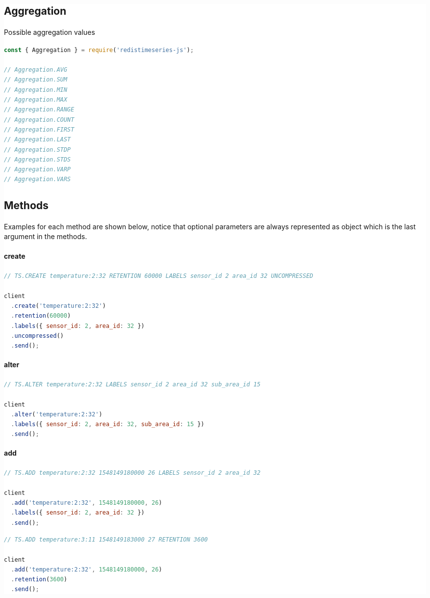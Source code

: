 ## Aggregation

Possible aggregation values

```javascript
const { Aggregation } = require('redistimeseries-js');

// Aggregation.AVG
// Aggregation.SUM
// Aggregation.MIN
// Aggregation.MAX
// Aggregation.RANGE
// Aggregation.COUNT
// Aggregation.FIRST
// Aggregation.LAST
// Aggregation.STDP
// Aggregation.STDS
// Aggregation.VARP
// Aggregation.VARS

```


## Methods

Examples for each method are shown below, notice that optional parameters are always represented as object which is the last argument in the methods.

#### create
```javascript
// TS.CREATE temperature:2:32 RETENTION 60000 LABELS sensor_id 2 area_id 32 UNCOMPRESSED

client
  .create('temperature:2:32')
  .retention(60000)
  .labels({ sensor_id: 2, area_id: 32 })
  .uncompressed()
  .send();
```

#### alter
```javascript
// TS.ALTER temperature:2:32 LABELS sensor_id 2 area_id 32 sub_area_id 15

client
  .alter('temperature:2:32')
  .labels({ sensor_id: 2, area_id: 32, sub_area_id: 15 })
  .send();
```

#### add
```javascript
// TS.ADD temperature:2:32 1548149180000 26 LABELS sensor_id 2 area_id 32

client
  .add('temperature:2:32', 1548149180000, 26)
  .labels({ sensor_id: 2, area_id: 32 })
  .send();
```
```javascript
// TS.ADD temperature:3:11 1548149183000 27 RETENTION 3600

client
  .add('temperature:2:32', 1548149180000, 26)
  .retention(3600)
  .send();
```